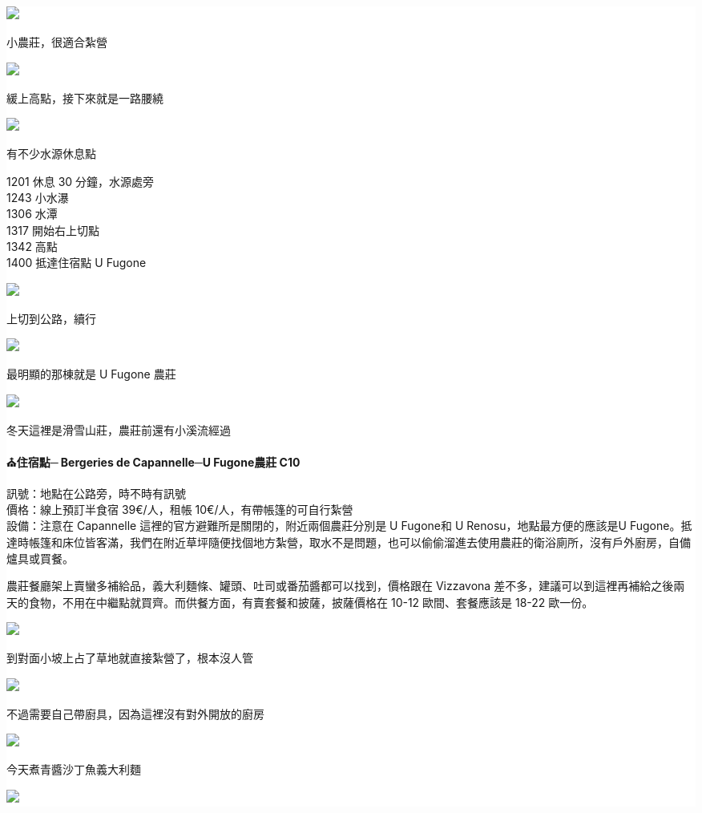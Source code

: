 ![](https://i.imgur.com/32pRa2e.jpg)

小農莊，很適合紮營

![](https://i.imgur.com/wMhAsVK.jpg)

緩上高點，接下來就是一路腰繞

![](https://i.imgur.com/YbnXMhG.jpg)

有不少水源休息點

1201 休息 30 分鐘，水源處旁<br>
1243 小水瀑<br>
1306 水潭<br>
1317 開始右上切點<br>
1342 高點<br>
1400 抵達住宿點 U Fugone<br>

![](https://i.imgur.com/1i6pBs9.jpg)

上切到公路，續行

![](https://i.imgur.com/RLHNc1m.jpg)

最明顯的那棟就是 U Fugone 農莊


![](https://i.imgur.com/0rFifxE.jpg)

冬天這裡是滑雪山莊，農莊前還有小溪流經過


#### ⛪住宿點─ Bergeries de Capannelle─U Fugone農莊 C10
訊號：地點在公路旁，時不時有訊號<br>
價格：線上預訂半食宿 39€/人，租帳 10€/人，有帶帳篷的可自行紮營<br>
設備：注意在 Capannelle 這裡的官方避難所是關閉的，附近兩個農莊分別是 U Fugone和 U Renosu，地點最方便的應該是U Fugone。抵達時帳篷和床位皆客滿，我們在附近草坪隨便找個地方紮營，取水不是問題，也可以偷偷溜進去使用農莊的衛浴廁所，沒有戶外廚房，自備爐具或買餐。<br>

農莊餐廳架上賣蠻多補給品，義大利麵條、罐頭、吐司或番茄醬都可以找到，價格跟在 Vizzavona 差不多，建議可以到這裡再補給之後兩天的食物，不用在中繼點就買齊。而供餐方面，有賣套餐和披薩，披薩價格在 10-12 歐間、套餐應該是 18-22 歐一份。

![](https://i.imgur.com/JnC4iNM.jpg)

到對面小坡上占了草地就直接紮營了，根本沒人管

![](https://i.imgur.com/4FpWaVG.jpg)

不過需要自己帶廚具，因為這裡沒有對外開放的廚房

![](https://i.imgur.com/3gbSA1q.jpg)

今天煮青醬沙丁魚義大利麵

![](https://i.imgur.com/pp4PK3S.jpg)
